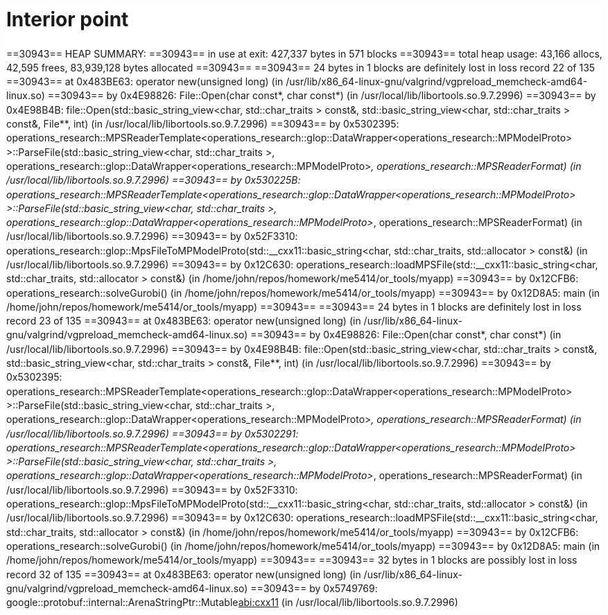 

# Interior point

==30943== HEAP SUMMARY:
==30943==     in use at exit: 427,337 bytes in 571 blocks
==30943==   total heap usage: 43,166 allocs, 42,595 frees, 83,939,128 bytes allocated
==30943== 
==30943== 24 bytes in 1 blocks are definitely lost in loss record 22 of 135
==30943==    at 0x483BE63: operator new(unsigned long) (in /usr/lib/x86_64-linux-gnu/valgrind/vgpreload_memcheck-amd64-linux.so)
==30943==    by 0x4E98826: File::Open(char const*, char const*) (in /usr/local/lib/libortools.so.9.7.2996)
==30943==    by 0x4E98B4B: file::Open(std::basic_string_view<char, std::char_traits<char> > const&, std::basic_string_view<char, std::char_traits<char> > const&, File**, int) (in /usr/local/lib/libortools.so.9.7.2996)
==30943==    by 0x5302395: operations_research::MPSReaderTemplate<operations_research::glop::DataWrapper<operations_research::MPModelProto> >::ParseFile(std::basic_string_view<char, std::char_traits<char> >, operations_research::glop::DataWrapper<operations_research::MPModelProto>*, operations_research::MPSReaderFormat) (in /usr/local/lib/libortools.so.9.7.2996)
==30943==    by 0x530225B: operations_research::MPSReaderTemplate<operations_research::glop::DataWrapper<operations_research::MPModelProto> >::ParseFile(std::basic_string_view<char, std::char_traits<char> >, operations_research::glop::DataWrapper<operations_research::MPModelProto>*, operations_research::MPSReaderFormat) (in /usr/local/lib/libortools.so.9.7.2996)
==30943==    by 0x52F3310: operations_research::glop::MpsFileToMPModelProto(std::__cxx11::basic_string<char, std::char_traits<char>, std::allocator<char> > const&) (in /usr/local/lib/libortools.so.9.7.2996)
==30943==    by 0x12C630: operations_research::loadMPSFile(std::__cxx11::basic_string<char, std::char_traits<char>, std::allocator<char> > const&) (in /home/john/repos/homework/me5414/or_tools/myapp)
==30943==    by 0x12CFB6: operations_research::solveGurobi() (in /home/john/repos/homework/me5414/or_tools/myapp)
==30943==    by 0x12D8A5: main (in /home/john/repos/homework/me5414/or_tools/myapp)
==30943== 
==30943== 24 bytes in 1 blocks are definitely lost in loss record 23 of 135
==30943==    at 0x483BE63: operator new(unsigned long) (in /usr/lib/x86_64-linux-gnu/valgrind/vgpreload_memcheck-amd64-linux.so)
==30943==    by 0x4E98826: File::Open(char const*, char const*) (in /usr/local/lib/libortools.so.9.7.2996)
==30943==    by 0x4E98B4B: file::Open(std::basic_string_view<char, std::char_traits<char> > const&, std::basic_string_view<char, std::char_traits<char> > const&, File**, int) (in /usr/local/lib/libortools.so.9.7.2996)
==30943==    by 0x5302395: operations_research::MPSReaderTemplate<operations_research::glop::DataWrapper<operations_research::MPModelProto> >::ParseFile(std::basic_string_view<char, std::char_traits<char> >, operations_research::glop::DataWrapper<operations_research::MPModelProto>*, operations_research::MPSReaderFormat) (in /usr/local/lib/libortools.so.9.7.2996)
==30943==    by 0x5302291: operations_research::MPSReaderTemplate<operations_research::glop::DataWrapper<operations_research::MPModelProto> >::ParseFile(std::basic_string_view<char, std::char_traits<char> >, operations_research::glop::DataWrapper<operations_research::MPModelProto>*, operations_research::MPSReaderFormat) (in /usr/local/lib/libortools.so.9.7.2996)
==30943==    by 0x52F3310: operations_research::glop::MpsFileToMPModelProto(std::__cxx11::basic_string<char, std::char_traits<char>, std::allocator<char> > const&) (in /usr/local/lib/libortools.so.9.7.2996)
==30943==    by 0x12C630: operations_research::loadMPSFile(std::__cxx11::basic_string<char, std::char_traits<char>, std::allocator<char> > const&) (in /home/john/repos/homework/me5414/or_tools/myapp)
==30943==    by 0x12CFB6: operations_research::solveGurobi() (in /home/john/repos/homework/me5414/or_tools/myapp)
==30943==    by 0x12D8A5: main (in /home/john/repos/homework/me5414/or_tools/myapp)
==30943== 
==30943== 32 bytes in 1 blocks are possibly lost in loss record 32 of 135
==30943==    at 0x483BE63: operator new(unsigned long) (in /usr/lib/x86_64-linux-gnu/valgrind/vgpreload_memcheck-amd64-linux.so)
==30943==    by 0x5749769: google::protobuf::internal::ArenaStringPtr::Mutable[abi:cxx11](google::protobuf::Arena*) (in /usr/local/lib/libortools.so.9.7.2996)